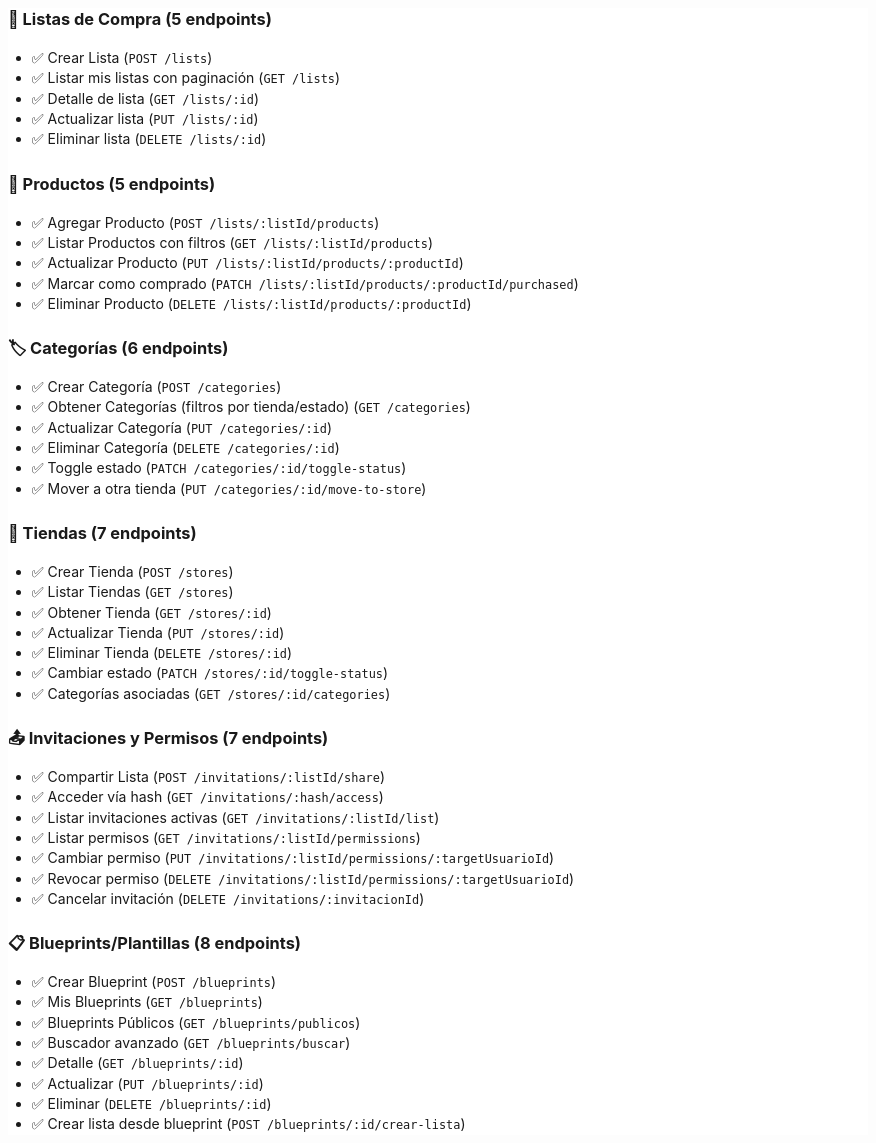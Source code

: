 ### 📝 Listas de Compra (5 endpoints)
- ✅ Crear Lista (`POST /lists`)
- ✅ Listar mis listas con paginación (`GET /lists`)
- ✅ Detalle de lista (`GET /lists/:id`)
- ✅ Actualizar lista (`PUT /lists/:id`)
- ✅ Eliminar lista (`DELETE /lists/:id`)

### 🛒 Productos (5 endpoints)
- ✅ Agregar Producto (`POST /lists/:listId/products`)
- ✅ Listar Productos con filtros (`GET /lists/:listId/products`)
- ✅ Actualizar Producto (`PUT /lists/:listId/products/:productId`)
- ✅ Marcar como comprado (`PATCH /lists/:listId/products/:productId/purchased`)
- ✅ Eliminar Producto (`DELETE /lists/:listId/products/:productId`)

### 🏷️ Categorías (6 endpoints)
- ✅ Crear Categoría (`POST /categories`)
- ✅ Obtener Categorías (filtros por tienda/estado) (`GET /categories`)
- ✅ Actualizar Categoría (`PUT /categories/:id`)
- ✅ Eliminar Categoría (`DELETE /categories/:id`)
- ✅ Toggle estado (`PATCH /categories/:id/toggle-status`)
- ✅ Mover a otra tienda (`PUT /categories/:id/move-to-store`)

### 🏪 Tiendas (7 endpoints)
- ✅ Crear Tienda (`POST /stores`)
- ✅ Listar Tiendas (`GET /stores`)
- ✅ Obtener Tienda (`GET /stores/:id`)
- ✅ Actualizar Tienda (`PUT /stores/:id`)
- ✅ Eliminar Tienda (`DELETE /stores/:id`)
- ✅ Cambiar estado (`PATCH /stores/:id/toggle-status`)
- ✅ Categorías asociadas (`GET /stores/:id/categories`)

### 📤 Invitaciones y Permisos (7 endpoints)
- ✅ Compartir Lista (`POST /invitations/:listId/share`)
- ✅ Acceder vía hash (`GET /invitations/:hash/access`)
- ✅ Listar invitaciones activas (`GET /invitations/:listId/list`)
- ✅ Listar permisos (`GET /invitations/:listId/permissions`)
- ✅ Cambiar permiso (`PUT /invitations/:listId/permissions/:targetUsuarioId`)
- ✅ Revocar permiso (`DELETE /invitations/:listId/permissions/:targetUsuarioId`)
- ✅ Cancelar invitación (`DELETE /invitations/:invitacionId`)

### 📋 Blueprints/Plantillas (8 endpoints)
- ✅ Crear Blueprint (`POST /blueprints`)
- ✅ Mis Blueprints (`GET /blueprints`)
- ✅ Blueprints Públicos (`GET /blueprints/publicos`)
- ✅ Buscador avanzado (`GET /blueprints/buscar`)
- ✅ Detalle (`GET /blueprints/:id`)
- ✅ Actualizar (`PUT /blueprints/:id`)
- ✅ Eliminar (`DELETE /blueprints/:id`)
- ✅ Crear lista desde blueprint (`POST /blueprints/:id/crear-lista`)
